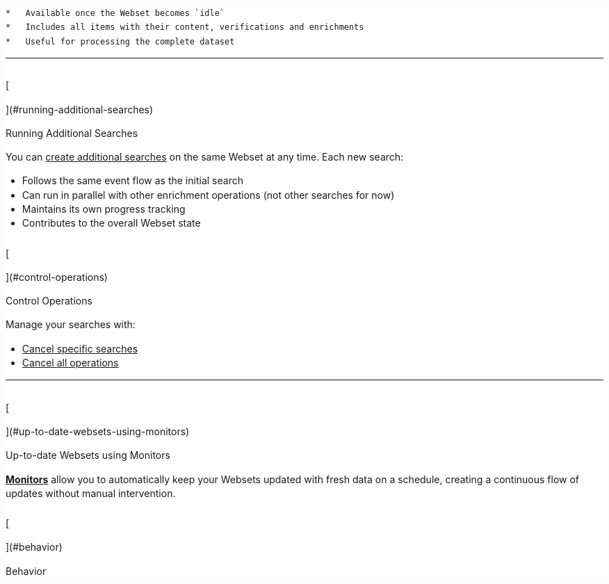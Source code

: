     *   Available once the Webset becomes `idle`
    *   Includes all items with their content, verifications and enrichments
    *   Useful for processing the complete dataset

  

* * *

  

## 

[​

](#running-additional-searches)

Running Additional Searches

You can [create additional searches](/websets/api/create-a-search) on the same Webset at any time. Each new search:

*   Follows the same event flow as the initial search
*   Can run in parallel with other enrichment operations (not other searches for now)
*   Maintains its own progress tracking
*   Contributes to the overall Webset state

### 

[​

](#control-operations)

Control Operations

Manage your searches with:

*   [Cancel specific searches](/websets/api/cancel-a-running-search)
*   [Cancel all operations](/websets/api/cancel-a-running-webset)

  

* * *

  

## 

[​

](#up-to-date-websets-using-monitors)

Up-to-date Websets using Monitors

**[Monitors](/websets/api/monitors/create-a-monitor)** allow you to automatically keep your Websets updated with fresh data on a schedule, creating a continuous flow of updates without manual intervention.

### 

[​

](#behavior)

Behavior
